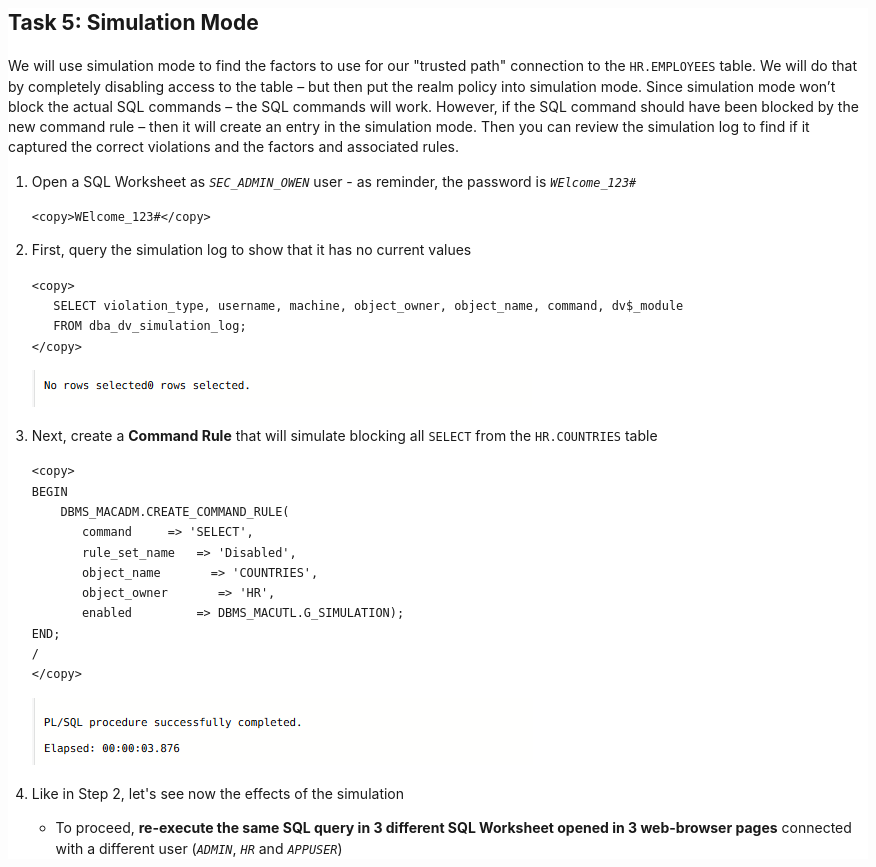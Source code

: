 ## Task 5: Simulation Mode

We will use simulation mode to find the factors to use for our "trusted path" connection to the `HR.EMPLOYEES` table. We will do that by completely disabling access to the table – but then put the realm policy into simulation mode. Since simulation mode won’t block the actual SQL commands – the SQL commands will work. However, if the SQL command should have been blocked by the new command rule – then it will create an entry in the simulation mode. Then you can review the simulation log to find if it captured the correct violations and the factors and associated rules.

1. Open a SQL Worksheet as *`SEC_ADMIN_OWEN`* user - as reminder, the password is *`WElcome_123#`*
    
      ````
      <copy>WElcome_123#</copy>
      ````

2. First, query the simulation log to show that it has no current values

      ````
      <copy>
         SELECT violation_type, username, machine, object_owner, object_name, command, dv$_module
         FROM dba_dv_simulation_log;
      </copy>
      ````

   ![](./images/adb-dbv_022.png " ")

3. Next, create a **Command Rule** that will simulate blocking all `SELECT` from the `HR.COUNTRIES` table

      ````
      <copy>
      BEGIN
          DBMS_MACADM.CREATE_COMMAND_RULE(
             command 	 => 'SELECT',
             rule_set_name   => 'Disabled',
             object_name       => 'COUNTRIES',
             object_owner       => 'HR',
             enabled         => DBMS_MACUTL.G_SIMULATION);
      END;
      /
      </copy>
      ````

   ![](./images/adb-dbv_023.png " ")

4. Like in Step 2, let's see now the effects of the simulation

    - To proceed, **re-execute the same SQL query in 3 different SQL Worksheet opened in 3 web-browser pages** connected with a different user (*`ADMIN`*, *`HR`* and *`APPUSER`*)
   